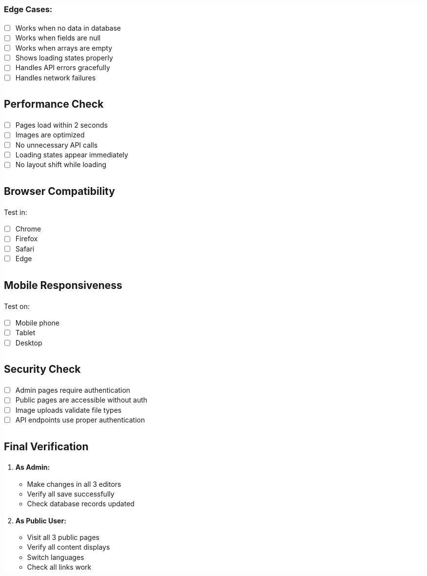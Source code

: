 ### Edge Cases:
- [ ] Works when no data in database
- [ ] Works when fields are null
- [ ] Works when arrays are empty
- [ ] Shows loading states properly
- [ ] Handles API errors gracefully
- [ ] Handles network failures

## Performance Check

- [ ] Pages load within 2 seconds
- [ ] Images are optimized
- [ ] No unnecessary API calls
- [ ] Loading states appear immediately
- [ ] No layout shift while loading

## Browser Compatibility

Test in:
- [ ] Chrome
- [ ] Firefox
- [ ] Safari
- [ ] Edge

## Mobile Responsiveness

Test on:
- [ ] Mobile phone
- [ ] Tablet
- [ ] Desktop

## Security Check

- [ ] Admin pages require authentication
- [ ] Public pages are accessible without auth
- [ ] Image uploads validate file types
- [ ] API endpoints use proper authentication

## Final Verification

1. **As Admin:**
   - Make changes in all 3 editors
   - Verify all save successfully
   - Check database records updated

2. **As Public User:**
   - Visit all 3 public pages
   - Verify all content displays
   - Switch languages
   - Check all links work
